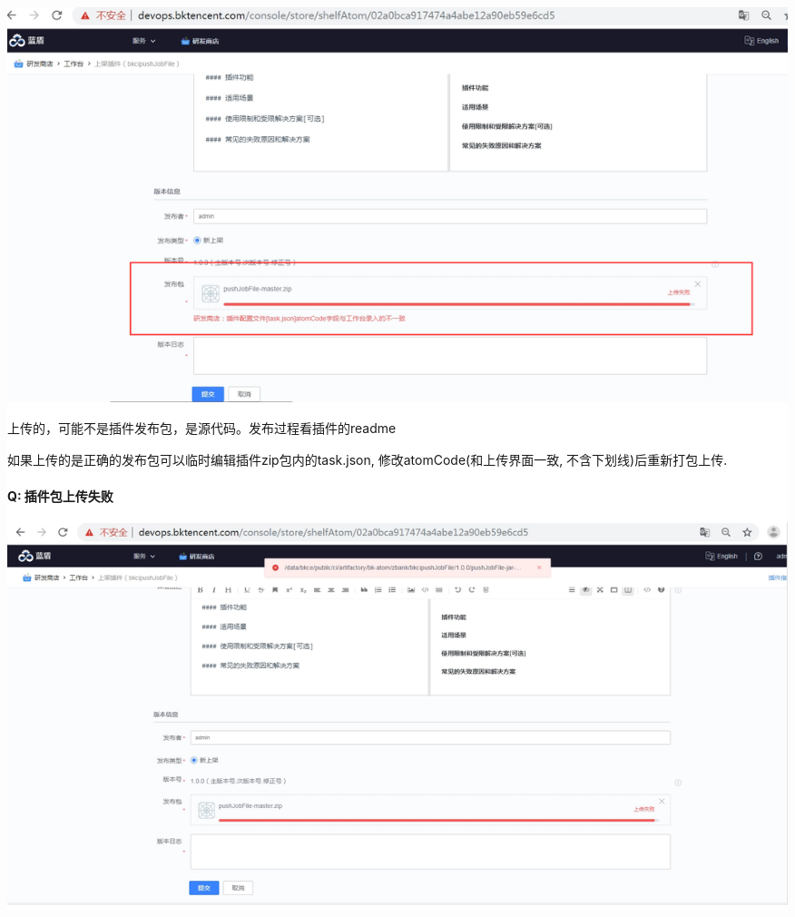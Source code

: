 ![](../../.gitbook/assets/image-20220301101202-WRucB.png)

上传的，可能不是插件发布包，是源代码。发布过程看插件的readme

如果上传的是正确的发布包可以临时编辑插件zip包内的task.json, 修改atomCode(和上传界面一致, 不含下划线)后重新打包上传.

#### Q: 插件包上传失败

![](../../.gitbook/assets/image-20220301101202-iJWQt.png)
